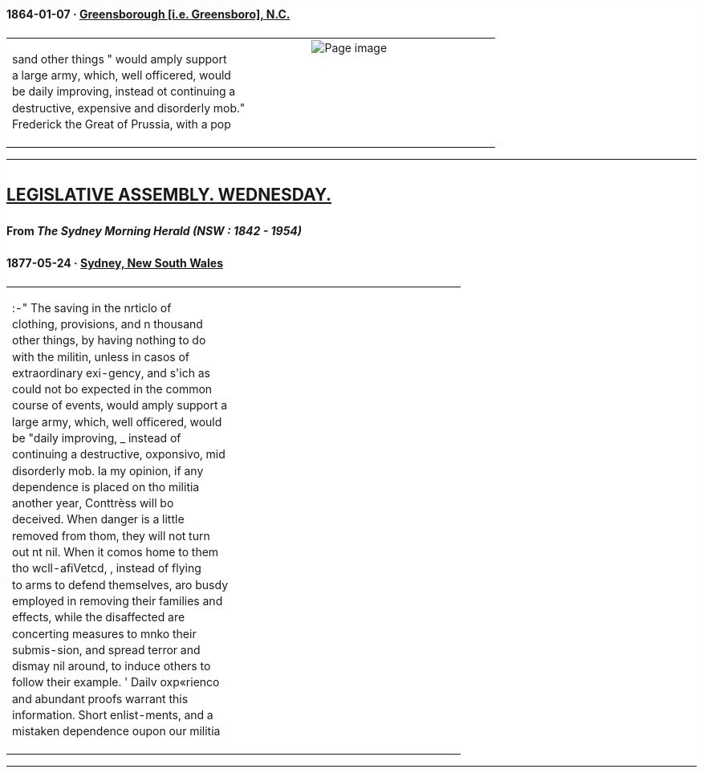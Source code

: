 #### 1864-01-07 &middot; [Greensborough [i.e. Greensboro], N.C.](http://dbpedia.org/resource/Greensboro%2C_North_Carolina)

<table style="width: 100%;"><tr><td style="width: 50%">

  
sand other things &quot; would amply support  
a large army, which, well officered, would  
be daily improving, instead ot continuing a  
destructive, expensive and disorderly mob.&quot;  
Frederick the Great of Prussia, with a pop
</td><td style="width: 50%; max-height: 75%; margin: auto; display: block;">
<img alt="Page image" src="https://newspapers.digitalnc.org/images/iiif/batch_ncu_GreenPat26n_ver01%2Fdata%2F1864010701%2F0001.jp2/pct:36.07281488421898,34.27878532264867,13.478784633917815,2.773091522564319/!600,600/0/default.jpg"/>
</td>
</tr></table>

---

## [LEGISLATIVE ASSEMBLY. WEDNESDAY.](http://trove.nla.gov.au/ndp/del/article/13384837)

#### From _The Sydney Morning Herald (NSW : 1842 - 1954)_

#### 1877-05-24 &middot; [Sydney, New South Wales](http://dbpedia.org/resource/Sydney)

<table style="width: 100%;"><tr><td style="width: 50%">

  
:-&quot; The saving in the nrticlo of  
clothing, provisions, and n thousand  
other things, by having nothing to do  
with the militin, unless in casos of  
extraordinary exi-gency, and s&#x27;ich as  
could not bo expected in the common  
course of events, would amply support a  
large army, which, well officered, would  
be &quot;daily improving, _ instead of  
continuing a destructive, oxponsivo, mid  
disorderly mob. Ia my opinion, if any  
dependence is placed on tho militia  
another year, Conttrèss will bo  
deceived. When danger is a little  
removed from thom, they will not turn  
out nt nil. When it comos home to them  
tho wcll-afiVetcd, , instead of flying  
to arms to defend themselves, aro busdy  
employed in removing their families and  
effects, while the disaffected are  
concerting measures to mnko their  
submis-sion, and spread terror and  
dismay nil around, to induce others to  
follow their example. &#x27; Dailv oxp«rienco  
and abundant proofs warrant this  
information. Short enlist-ments, and a  
mistaken dependence oupon our militia
</td></tr></table>

---